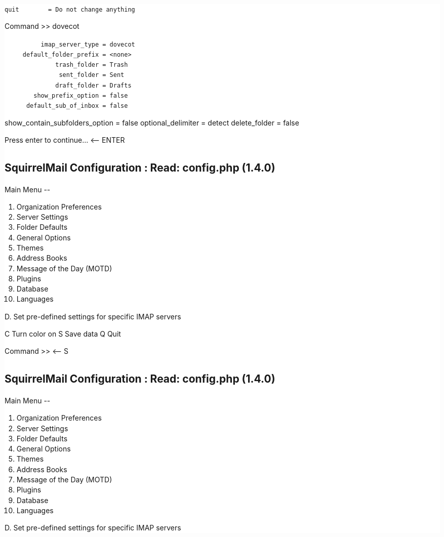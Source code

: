     quit        = Do not change anything
Command >> dovecot

              imap_server_type = dovecot
         default_folder_prefix = <none>
                  trash_folder = Trash
                   sent_folder = Sent
                  draft_folder = Drafts
            show_prefix_option = false
          default_sub_of_inbox = false
show_contain_subfolders_option = false
            optional_delimiter = detect
                 delete_folder = false

Press enter to continue... <-- ENTER


SquirrelMail Configuration : Read: config.php (1.4.0)
---------------------------------------------------------
Main Menu --
1.  Organization Preferences
2.  Server Settings
3.  Folder Defaults
4.  General Options
5.  Themes
6.  Address Books
7.  Message of the Day (MOTD)
8.  Plugins
9.  Database
10. Languages

D.  Set pre-defined settings for specific IMAP servers

C   Turn color on
S   Save data
Q   Quit

Command >> <-- S


SquirrelMail Configuration : Read: config.php (1.4.0)
---------------------------------------------------------
Main Menu --
1.  Organization Preferences
2.  Server Settings
3.  Folder Defaults
4.  General Options
5.  Themes
6.  Address Books
7.  Message of the Day (MOTD)
8.  Plugins
9.  Database
10. Languages

D.  Set pre-defined settings for specific IMAP servers
